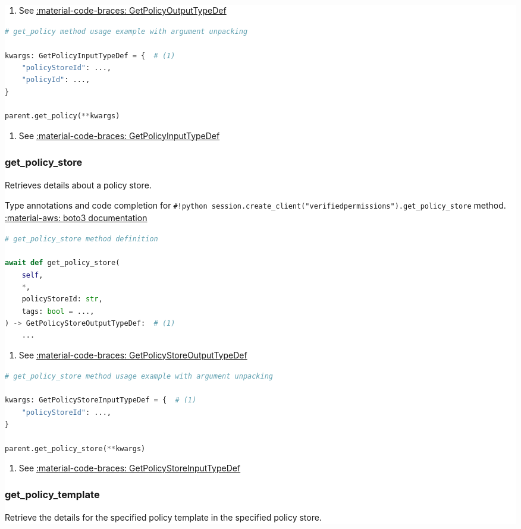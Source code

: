 1. See [:material-code-braces: GetPolicyOutputTypeDef](./type_defs.md#getpolicyoutputtypedef)


```python
# get_policy method usage example with argument unpacking

kwargs: GetPolicyInputTypeDef = {  # (1)
    "policyStoreId": ...,
    "policyId": ...,
}

parent.get_policy(**kwargs)
```

1. See [:material-code-braces: GetPolicyInputTypeDef](./type_defs.md#getpolicyinputtypedef)

### get\_policy\_store

Retrieves details about a policy store.

Type annotations and code completion for `#!python session.create_client("verifiedpermissions").get_policy_store` method.
[:material-aws: boto3 documentation](https://boto3.amazonaws.com/v1/documentation/api/latest/reference/services/verifiedpermissions/client/get_policy_store.html)

```python
# get_policy_store method definition

await def get_policy_store(
    self,
    *,
    policyStoreId: str,
    tags: bool = ...,
) -> GetPolicyStoreOutputTypeDef:  # (1)
    ...
```

1. See [:material-code-braces: GetPolicyStoreOutputTypeDef](./type_defs.md#getpolicystoreoutputtypedef)


```python
# get_policy_store method usage example with argument unpacking

kwargs: GetPolicyStoreInputTypeDef = {  # (1)
    "policyStoreId": ...,
}

parent.get_policy_store(**kwargs)
```

1. See [:material-code-braces: GetPolicyStoreInputTypeDef](./type_defs.md#getpolicystoreinputtypedef)

### get\_policy\_template

Retrieve the details for the specified policy template in the specified policy
store.

